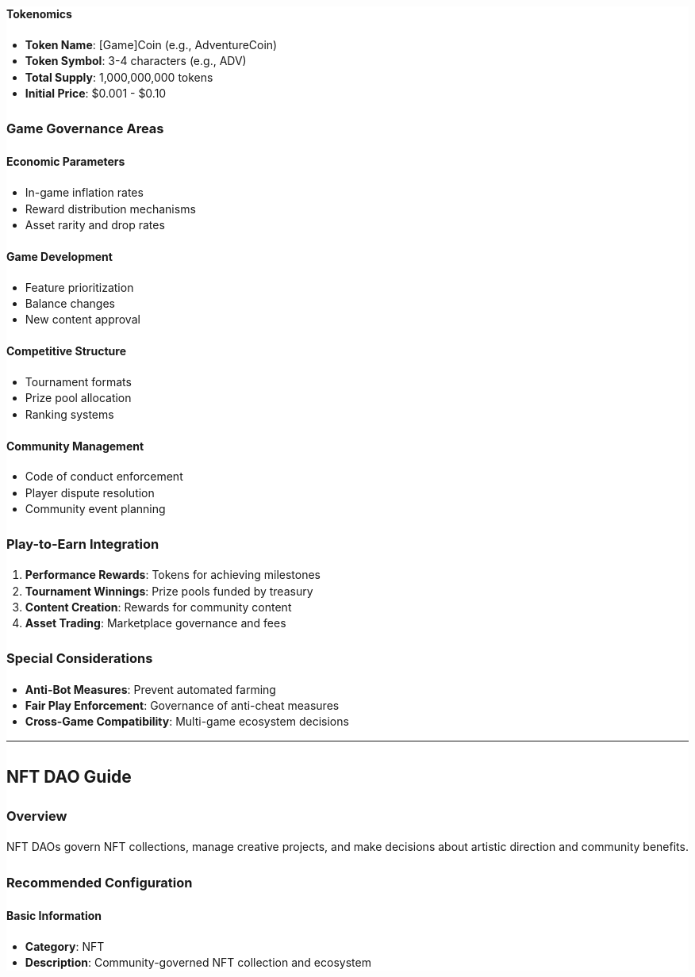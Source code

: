 #### Tokenomics
- **Token Name**: [Game]Coin (e.g., AdventureCoin)
- **Token Symbol**: 3-4 characters (e.g., ADV)
- **Total Supply**: 1,000,000,000 tokens
- **Initial Price**: $0.001 - $0.10

### Game Governance Areas

#### Economic Parameters
- In-game inflation rates
- Reward distribution mechanisms
- Asset rarity and drop rates

#### Game Development
- Feature prioritization
- Balance changes
- New content approval

#### Competitive Structure
- Tournament formats
- Prize pool allocation
- Ranking systems

#### Community Management
- Code of conduct enforcement
- Player dispute resolution
- Community event planning

### Play-to-Earn Integration
1. **Performance Rewards**: Tokens for achieving milestones
2. **Tournament Winnings**: Prize pools funded by treasury
3. **Content Creation**: Rewards for community content
4. **Asset Trading**: Marketplace governance and fees

### Special Considerations
- **Anti-Bot Measures**: Prevent automated farming
- **Fair Play Enforcement**: Governance of anti-cheat measures
- **Cross-Game Compatibility**: Multi-game ecosystem decisions

---

## NFT DAO Guide

### Overview
NFT DAOs govern NFT collections, manage creative projects, and make decisions about artistic direction and community benefits.

### Recommended Configuration

#### Basic Information
- **Category**: NFT
- **Description**: Community-governed NFT collection and ecosystem
